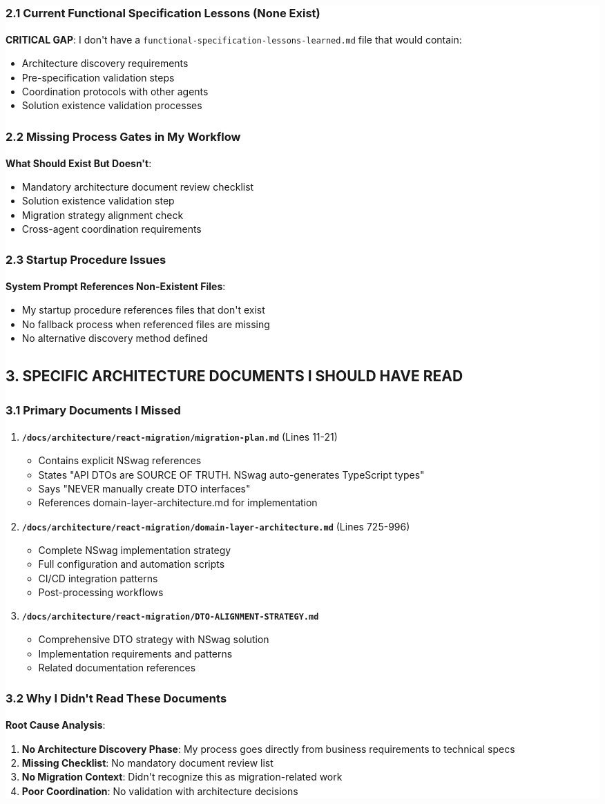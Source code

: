 ### 2.1 Current Functional Specification Lessons (None Exist)
**CRITICAL GAP**: I don't have a `functional-specification-lessons-learned.md` file that would contain:
- Architecture discovery requirements
- Pre-specification validation steps
- Coordination protocols with other agents
- Solution existence validation processes

### 2.2 Missing Process Gates in My Workflow
**What Should Exist But Doesn't**:
- Mandatory architecture document review checklist
- Solution existence validation step
- Migration strategy alignment check
- Cross-agent coordination requirements

### 2.3 Startup Procedure Issues
**System Prompt References Non-Existent Files**:
- My startup procedure references files that don't exist
- No fallback process when referenced files are missing
- No alternative discovery method defined

## 3. SPECIFIC ARCHITECTURE DOCUMENTS I SHOULD HAVE READ

### 3.1 Primary Documents I Missed
1. **`/docs/architecture/react-migration/migration-plan.md`** (Lines 11-21)
   - Contains explicit NSwag references
   - States "API DTOs are SOURCE OF TRUTH. NSwag auto-generates TypeScript types"
   - Says "NEVER manually create DTO interfaces"
   - References domain-layer-architecture.md for implementation

2. **`/docs/architecture/react-migration/domain-layer-architecture.md`** (Lines 725-996)
   - Complete NSwag implementation strategy
   - Full configuration and automation scripts
   - CI/CD integration patterns
   - Post-processing workflows

3. **`/docs/architecture/react-migration/DTO-ALIGNMENT-STRATEGY.md`**
   - Comprehensive DTO strategy with NSwag solution
   - Implementation requirements and patterns
   - Related documentation references

### 3.2 Why I Didn't Read These Documents
**Root Cause Analysis**:
1. **No Architecture Discovery Phase**: My process goes directly from business requirements to technical specs
2. **Missing Checklist**: No mandatory document review list
3. **No Migration Context**: Didn't recognize this as migration-related work
4. **Poor Coordination**: No validation with architecture decisions
